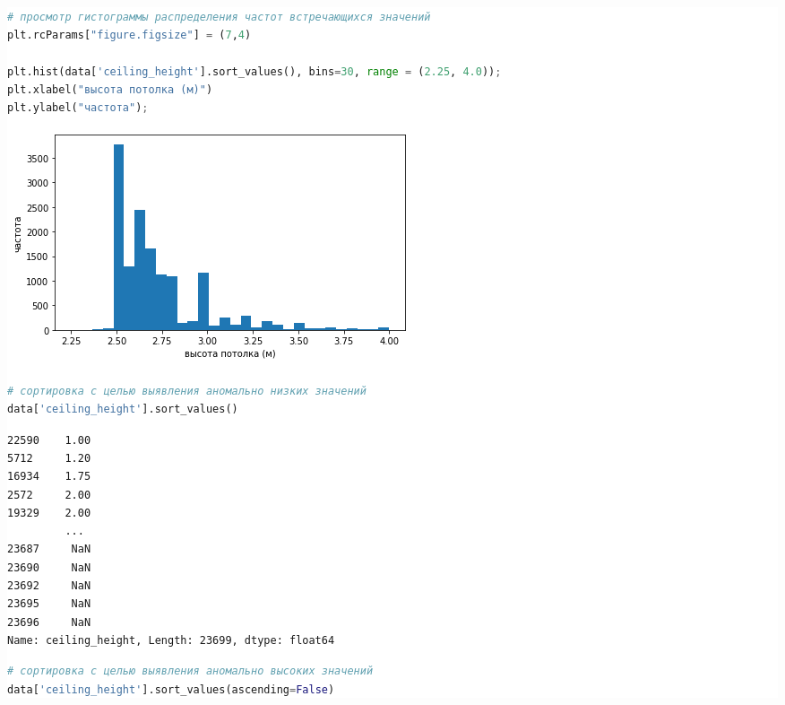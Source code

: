 


```python
# просмотр гистограммы распределения частот встречающихся значений
plt.rcParams["figure.figsize"] = (7,4)

plt.hist(data['ceiling_height'].sort_values(), bins=30, range = (2.25, 4.0));
plt.xlabel("высота потолка (м)")
plt.ylabel("частота");
```


    
![png](output_16_0.png)
    



```python
# сортировка с целью выявления аномально низких значений
data['ceiling_height'].sort_values()
```




    22590    1.00
    5712     1.20
    16934    1.75
    2572     2.00
    19329    2.00
             ... 
    23687     NaN
    23690     NaN
    23692     NaN
    23695     NaN
    23696     NaN
    Name: ceiling_height, Length: 23699, dtype: float64




```python
# сортировка с целью выявления аномально высоких значений
data['ceiling_height'].sort_values(ascending=False)
```
